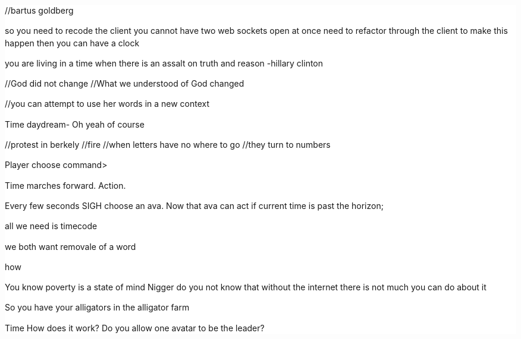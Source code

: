 //bartus goldberg 

so you need to recode the client 
you cannot have two web sockets open at once 
need to refactor through the client to make this happen
then you can have a clock 

you are living in a time when there is an assalt on truth and reason 
-hillary clinton

  //God did not change
  //What we understood of God changed

//you can attempt to use her words in a new context 

Time daydream-
Oh yeah of course

 //protest in berkely
  //fire 
  //when letters have no where to go
  //they turn to numbers 

Player choose command>


Time marches forward.
Action.  

Every few seconds SIGH choose an ava.
Now that ava can act if current time is past the horizon; 



all we need is timecode 

we both want removale of a word  

how 





















You know poverty is a state of mind
Nigger do you not know that without the internet there is not much you can do about it

So you have your alligators in the alligator farm 

Time 
How does it work?
Do you allow one avatar to be the leader?
